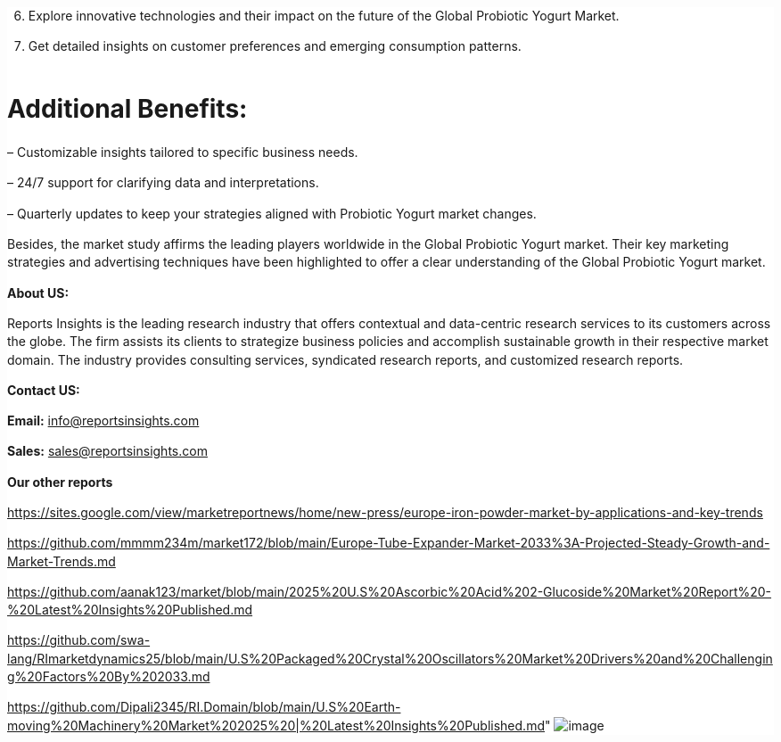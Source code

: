 6. Explore innovative technologies and their impact on the future of the Global Probiotic Yogurt Market.

7. Get detailed insights on customer preferences and emerging consumption patterns.

# <strong>Additional Benefits:</strong>

– Customizable insights tailored to specific business needs.

– 24/7 support for clarifying data and interpretations.

– Quarterly updates to keep your strategies aligned with Probiotic Yogurt market changes.

Besides, the market study affirms the leading players worldwide in the Global Probiotic Yogurt market. Their key marketing strategies and advertising techniques have been highlighted to offer a clear understanding of the Global Probiotic Yogurt market.

<strong><strong>About US</strong>:</strong>

Reports Insights is the leading research industry that offers contextual and data-centric research services to its customers across the globe. The firm assists its clients to strategize business policies and accomplish sustainable growth in their respective market domain. The industry provides consulting services, syndicated research reports, and customized research reports.

<strong>Contact US:</strong>

<p class=><b>Email:</b> <a href=mailto:info@reportsinsights.com>info@reportsinsights.com</a></p>
<p class=><b>Sales:</b> <a href=mailto:sales@reportsinsights.com>sales@reportsinsights.com</a></p>

<strong>Our other reports</strong>

<a href=https://sites.google.com/view/marketreportnews/home/new-press/europe-iron-powder-market-by-applications-and-key-trends>https://sites.google.com/view/marketreportnews/home/new-press/europe-iron-powder-market-by-applications-and-key-trends</a>

<a href=https://github.com/mmmm234m/market172/blob/main/Europe-Tube-Expander-Market-2033%3A-Projected-Steady-Growth-and-Market-Trends.md>https://github.com/mmmm234m/market172/blob/main/Europe-Tube-Expander-Market-2033%3A-Projected-Steady-Growth-and-Market-Trends.md</a>

<a href=https://github.com/aanak123/market/blob/main/2025%20U.S%20Ascorbic%20Acid%202-Glucoside%20Market%20Report%20-%20Latest%20Insights%20Published.md>https://github.com/aanak123/market/blob/main/2025%20U.S%20Ascorbic%20Acid%202-Glucoside%20Market%20Report%20-%20Latest%20Insights%20Published.md</a>

<a href=https://github.com/swa-lang/RImarketdynamics25/blob/main/U.S%20Packaged%20Crystal%20Oscillators%20Market%20Drivers%20and%20Challenging%20Factors%20By%202033.md>https://github.com/swa-lang/RImarketdynamics25/blob/main/U.S%20Packaged%20Crystal%20Oscillators%20Market%20Drivers%20and%20Challenging%20Factors%20By%202033.md</a>

<a href=https://github.com/Dipali2345/RI.Domain/blob/main/U.S%20Earth-moving%20Machinery%20Market%202025%20|%20Latest%20Insights%20Published.md>https://github.com/Dipali2345/RI.Domain/blob/main/U.S%20Earth-moving%20Machinery%20Market%202025%20|%20Latest%20Insights%20Published.md</a>"
![image](https://github.com/user-attachments/assets/46c9e82d-1845-4598-9bb5-9d33079241b0)
